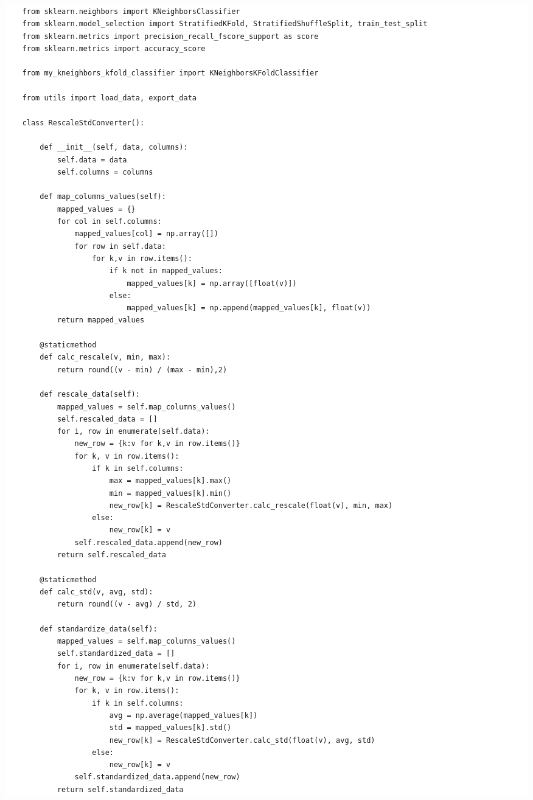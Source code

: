         from sklearn.neighbors import KNeighborsClassifier
        from sklearn.model_selection import StratifiedKFold, StratifiedShuffleSplit, train_test_split
        from sklearn.metrics import precision_recall_fscore_support as score
        from sklearn.metrics import accuracy_score

        from my_kneighbors_kfold_classifier import KNeighborsKFoldClassifier

        from utils import load_data, export_data

        class RescaleStdConverter():

            def __init__(self, data, columns):
                self.data = data
                self.columns = columns

            def map_columns_values(self):
                mapped_values = {}
                for col in self.columns:
                    mapped_values[col] = np.array([])
                    for row in self.data:
                        for k,v in row.items():
                            if k not in mapped_values:
                                mapped_values[k] = np.array([float(v)])
                            else:
                                mapped_values[k] = np.append(mapped_values[k], float(v))
                return mapped_values

            @staticmethod
            def calc_rescale(v, min, max):
                return round((v - min) / (max - min),2)

            def rescale_data(self):
                mapped_values = self.map_columns_values()
                self.rescaled_data = []
                for i, row in enumerate(self.data):
                    new_row = {k:v for k,v in row.items()}
                    for k, v in row.items():
                        if k in self.columns:
                            max = mapped_values[k].max()
                            min = mapped_values[k].min()
                            new_row[k] = RescaleStdConverter.calc_rescale(float(v), min, max)
                        else:
                            new_row[k] = v
                    self.rescaled_data.append(new_row)
                return self.rescaled_data

            @staticmethod
            def calc_std(v, avg, std):
                return round((v - avg) / std, 2)

            def standardize_data(self):
                mapped_values = self.map_columns_values()
                self.standardized_data = []
                for i, row in enumerate(self.data):
                    new_row = {k:v for k,v in row.items()}
                    for k, v in row.items():
                        if k in self.columns:
                            avg = np.average(mapped_values[k])
                            std = mapped_values[k].std()
                            new_row[k] = RescaleStdConverter.calc_std(float(v), avg, std)
                        else:
                            new_row[k] = v
                    self.standardized_data.append(new_row)
                return self.standardized_data
